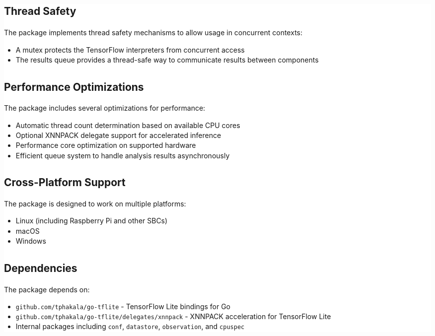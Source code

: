 ## Thread Safety

The package implements thread safety mechanisms to allow usage in concurrent contexts:

- A mutex protects the TensorFlow interpreters from concurrent access
- The results queue provides a thread-safe way to communicate results between components

## Performance Optimizations

The package includes several optimizations for performance:

- Automatic thread count determination based on available CPU cores
- Optional XNNPACK delegate support for accelerated inference
- Performance core optimization on supported hardware
- Efficient queue system to handle analysis results asynchronously

## Cross-Platform Support

The package is designed to work on multiple platforms:

- Linux (including Raspberry Pi and other SBCs)
- macOS
- Windows

## Dependencies

The package depends on:

- `github.com/tphakala/go-tflite` - TensorFlow Lite bindings for Go
- `github.com/tphakala/go-tflite/delegates/xnnpack` - XNNPACK acceleration for TensorFlow Lite
- Internal packages including `conf`, `datastore`, `observation`, and `cpuspec`
